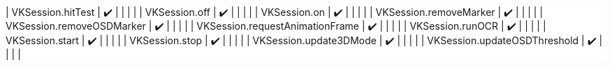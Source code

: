 | VKSession.hitTest | ✔️ |  |  |  |
| VKSession.off | ✔️ |  |  |  |
| VKSession.on | ✔️ |  |  |  |
| VKSession.removeMarker | ✔️ |  |  |  |
| VKSession.removeOSDMarker | ✔️ |  |  |  |
| VKSession.requestAnimationFrame | ✔️ |  |  |  |
| VKSession.runOCR | ✔️ |  |  |  |
| VKSession.start | ✔️ |  |  |  |
| VKSession.stop | ✔️ |  |  |  |
| VKSession.update3DMode | ✔️ |  |  |  |
| VKSession.updateOSDThreshold | ✔️ |  |  |  |
